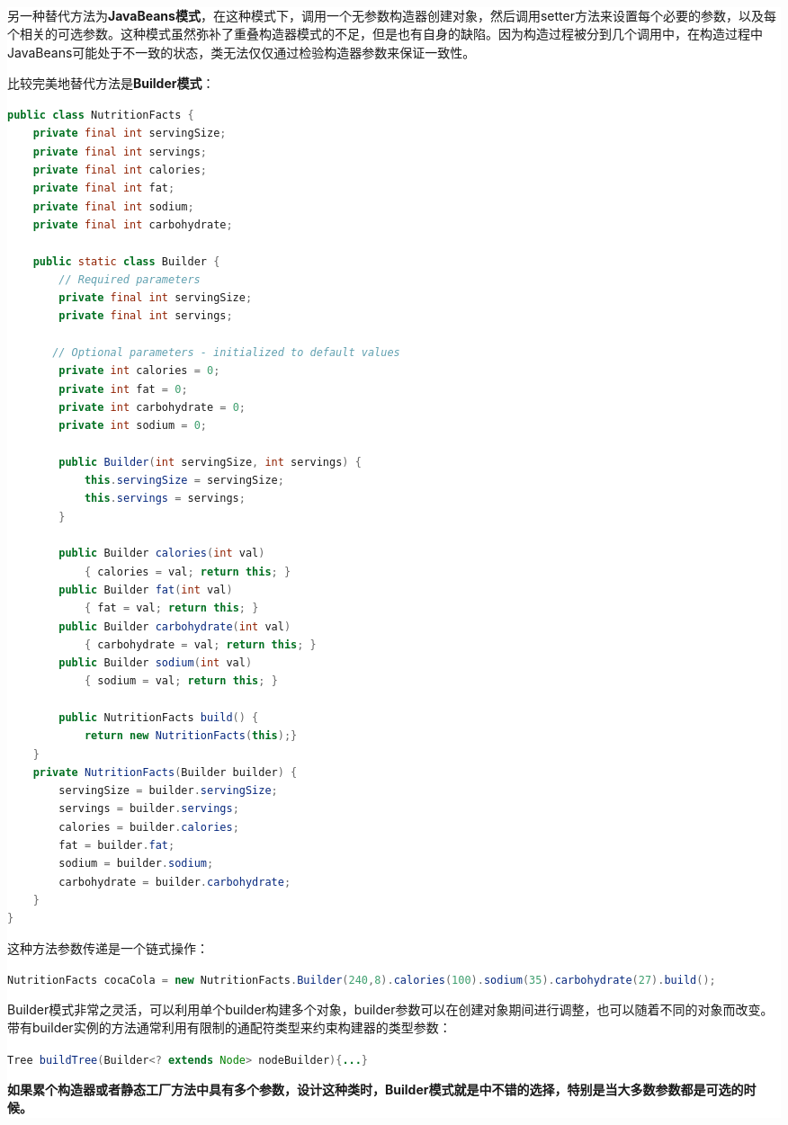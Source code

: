 另一种替代方法为**JavaBeans模式**，在这种模式下，调用一个无参数构造器创建对象，然后调用setter方法来设置每个必要的参数，以及每个相关的可选参数。这种模式虽然弥补了重叠构造器模式的不足，但是也有自身的缺陷。因为构造过程被分到几个调用中，在构造过程中JavaBeans可能处于不一致的状态，类无法仅仅通过检验构造器参数来保证一致性。

比较完美地替代方法是**Builder模式**：
```java
public class NutritionFacts {
    private final int servingSize;
    private final int servings;
    private final int calories;
    private final int fat;
    private final int sodium;
    private final int carbohydrate;

    public static class Builder {
        // Required parameters
        private final int servingSize;
        private final int servings;
       
       // Optional parameters - initialized to default values
        private int calories = 0;
        private int fat = 0;
        private int carbohydrate = 0;
        private int sodium = 0;

        public Builder(int servingSize, int servings) {
            this.servingSize = servingSize;
            this.servings = servings;
        }

        public Builder calories(int val)
            { calories = val; return this; }
        public Builder fat(int val)
            { fat = val; return this; }
        public Builder carbohydrate(int val)
            { carbohydrate = val; return this; }
        public Builder sodium(int val)
            { sodium = val; return this; }
            
        public NutritionFacts build() {
            return new NutritionFacts(this);}
    }
    private NutritionFacts(Builder builder) {
        servingSize = builder.servingSize;
        servings = builder.servings;
        calories = builder.calories;
        fat = builder.fat;
        sodium = builder.sodium;
        carbohydrate = builder.carbohydrate;
    }
}
```
这种方法参数传递是一个链式操作：
```java
NutritionFacts cocaCola = new NutritionFacts.Builder(240,8).calories(100).sodium(35).carbohydrate(27).build();
```
Builder模式非常之灵活，可以利用单个builder构建多个对象，builder参数可以在创建对象期间进行调整，也可以随着不同的对象而改变。
带有builder实例的方法通常利用有限制的通配符类型来约束构建器的类型参数：
```java
Tree buildTree(Builder<? extends Node> nodeBuilder){...}
```
**如果累个构造器或者静态工厂方法中具有多个参数，设计这种类时，Builder模式就是中不错的选择，特别是当大多数参数都是可选的时候。**
